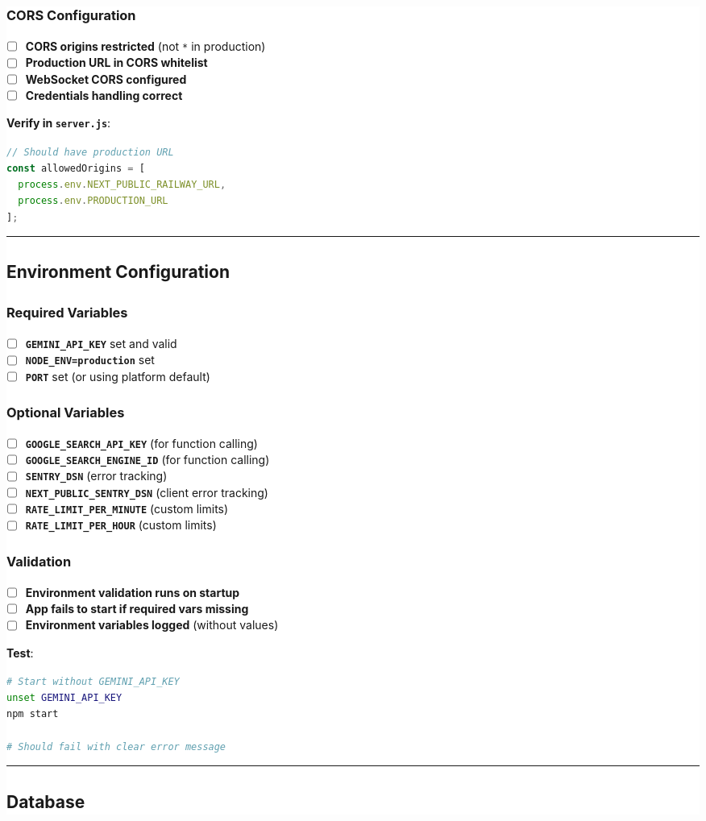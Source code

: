 ### CORS Configuration

- [ ] **CORS origins restricted** (not `*` in production)
- [ ] **Production URL in CORS whitelist**
- [ ] **WebSocket CORS configured**
- [ ] **Credentials handling correct**

**Verify in `server.js`**:
```javascript
// Should have production URL
const allowedOrigins = [
  process.env.NEXT_PUBLIC_RAILWAY_URL,
  process.env.PRODUCTION_URL
];
```

---

## Environment Configuration

### Required Variables

- [ ] **`GEMINI_API_KEY`** set and valid
- [ ] **`NODE_ENV=production`** set
- [ ] **`PORT`** set (or using platform default)

### Optional Variables

- [ ] **`GOOGLE_SEARCH_API_KEY`** (for function calling)
- [ ] **`GOOGLE_SEARCH_ENGINE_ID`** (for function calling)
- [ ] **`SENTRY_DSN`** (error tracking)
- [ ] **`NEXT_PUBLIC_SENTRY_DSN`** (client error tracking)
- [ ] **`RATE_LIMIT_PER_MINUTE`** (custom limits)
- [ ] **`RATE_LIMIT_PER_HOUR`** (custom limits)

### Validation

- [ ] **Environment validation runs on startup**
- [ ] **App fails to start if required vars missing**
- [ ] **Environment variables logged** (without values)

**Test**:
```bash
# Start without GEMINI_API_KEY
unset GEMINI_API_KEY
npm start

# Should fail with clear error message
```

---

## Database
